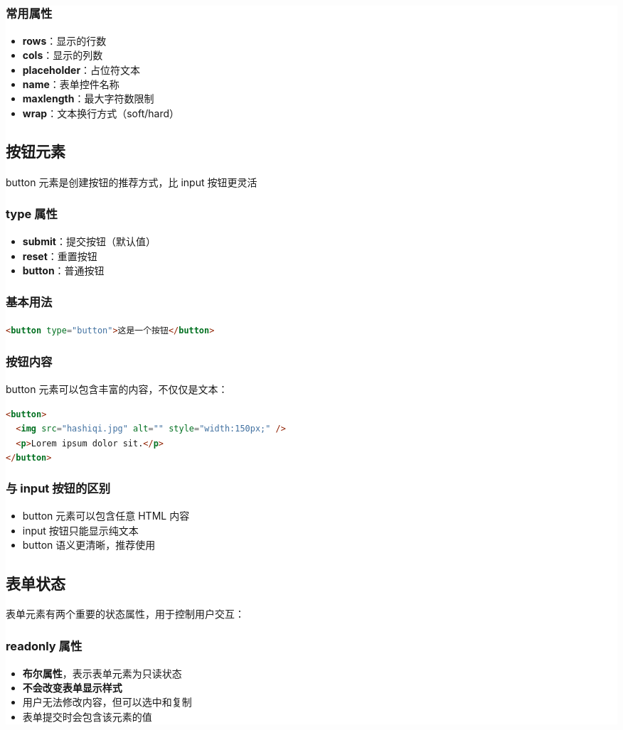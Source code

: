 ### 常用属性

- **rows**：显示的行数
- **cols**：显示的列数
- **placeholder**：占位符文本
- **name**：表单控件名称
- **maxlength**：最大字符数限制
- **wrap**：文本换行方式（soft/hard）

## 按钮元素

button 元素是创建按钮的推荐方式，比 input 按钮更灵活

### type 属性

- **submit**：提交按钮（默认值）
- **reset**：重置按钮
- **button**：普通按钮

### 基本用法

```html
<button type="button">这是一个按钮</button>
```

### 按钮内容

button 元素可以包含丰富的内容，不仅仅是文本：

```html
<button>
  <img src="hashiqi.jpg" alt="" style="width:150px;" />
  <p>Lorem ipsum dolor sit.</p>
</button>
```

### 与 input 按钮的区别

- button 元素可以包含任意 HTML 内容
- input 按钮只能显示纯文本
- button 语义更清晰，推荐使用

## 表单状态

表单元素有两个重要的状态属性，用于控制用户交互：

### readonly 属性

- **布尔属性**，表示表单元素为只读状态
- **不会改变表单显示样式**
- 用户无法修改内容，但可以选中和复制
- 表单提交时会包含该元素的值
